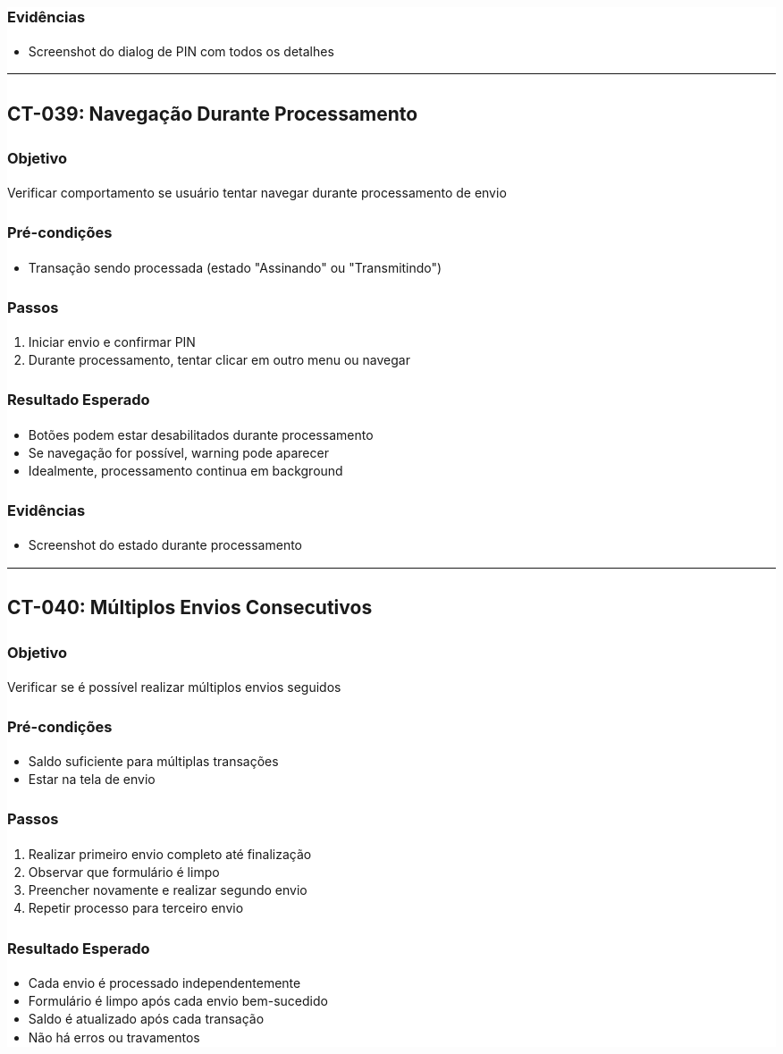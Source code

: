 ### Evidências
- Screenshot do dialog de PIN com todos os detalhes

---

## CT-039: Navegação Durante Processamento

### Objetivo
Verificar comportamento se usuário tentar navegar durante processamento de envio

### Pré-condições
- Transação sendo processada (estado "Assinando" ou "Transmitindo")

### Passos
1. Iniciar envio e confirmar PIN
2. Durante processamento, tentar clicar em outro menu ou navegar

### Resultado Esperado
- Botões podem estar desabilitados durante processamento
- Se navegação for possível, warning pode aparecer
- Idealmente, processamento continua em background

### Evidências
- Screenshot do estado durante processamento

---

## CT-040: Múltiplos Envios Consecutivos

### Objetivo
Verificar se é possível realizar múltiplos envios seguidos

### Pré-condições
- Saldo suficiente para múltiplas transações
- Estar na tela de envio

### Passos
1. Realizar primeiro envio completo até finalização
2. Observar que formulário é limpo
3. Preencher novamente e realizar segundo envio
4. Repetir processo para terceiro envio

### Resultado Esperado
- Cada envio é processado independentemente
- Formulário é limpo após cada envio bem-sucedido
- Saldo é atualizado após cada transação
- Não há erros ou travamentos
